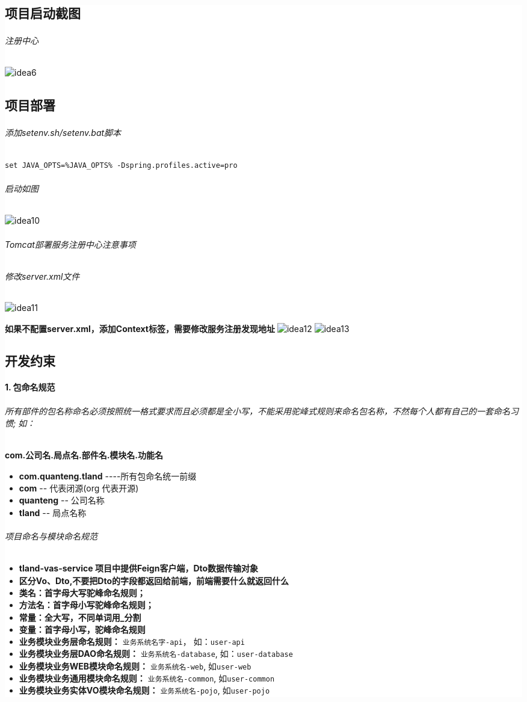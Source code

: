 ## 项目启动截图
###### 注册中心
![idea6](http://192.168.0.11:23000/zhouping/resource/raw/master/idea6.jpg)


## 项目部署
###### 添加setenv.sh/setenv.bat脚本

	set JAVA_OPTS=%JAVA_OPTS% -Dspring.profiles.active=pro

###### 启动如图

![idea10](http://192.168.0.11:23000/zhouping/resource/raw/master/idea10.jpg)

###### Tomcat部署服务注册中心注意事项
###### 修改server.xml文件

![idea11](http://192.168.0.11:23000/zhouping/resource/raw/master/idea11.jpg)


**如果不配置server.xml，添加Context标签，需要修改服务注册发现地址**
![idea12](http://192.168.0.11:23000/zhouping/resource/raw/master/idea12.jpg)
![idea13](http://192.168.0.11:23000/zhouping/resource/raw/master/idea13.jpg)


## 开发约束

**1. 包命名规范**
###### 所有部件的包名称命名必须按照统一格式要求而且必须都是全小写，不能采用驼峰式规则来命名包名称，不然每个人都有自己的一套命名习惯; 如：
**com.公司名.局点名.部件名.模块名.功能名**

- **com.quanteng.tland**  ----所有包命名统一前缀
- **com** 				  -- 代表闭源(org 代表开源)
- **quanteng**            -- 公司名称
- **tland**               -- 局点名称

###### 项目命名与模块命名规范
- **tland-vas-service 项目中提供Feign客户端，Dto数据传输对象**
- **区分Vo、Dto,不要把Dto的字段都返回给前端，前端需要什么就返回什么**
- **类名：首字母大写驼峰命名规则；**
- **方法名：首字母小写驼峰命名规则；**
- **常量：全大写，不同单词用_分割**
- **变量：首字母小写，驼峰命名规则**
- **业务模块业务层命名规则：** `业务系统名字-api`， 如：`user-api`
- **业务模块业务层DAO命名规则：** `业务系统名-database`, 如：`user-database`
- **业务模块业务WEB模块命名规则：** `业务系统名-web`, 如`user-web`
- **业务模块业务通用模块命名规则：** `业务系统名-common`, 如`user-common`
- **业务模块业务实体VO模块命名规则：** `业务系统名-pojo`, 如`user-pojo`
